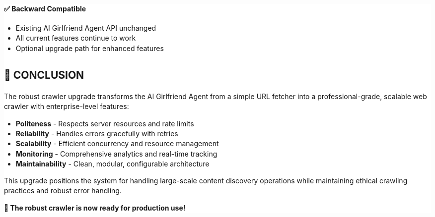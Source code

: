 #### **✅ Backward Compatible**
- Existing AI Girlfriend Agent API unchanged
- All current features continue to work
- Optional upgrade path for enhanced features

## 🎉 CONCLUSION

The robust crawler upgrade transforms the AI Girlfriend Agent from a simple URL fetcher into a professional-grade, scalable web crawler with enterprise-level features:

- **Politeness** - Respects server resources and rate limits
- **Reliability** - Handles errors gracefully with retries
- **Scalability** - Efficient concurrency and resource management  
- **Monitoring** - Comprehensive analytics and real-time tracking
- **Maintainability** - Clean, modular, configurable architecture

This upgrade positions the system for handling large-scale content discovery operations while maintaining ethical crawling practices and robust error handling.

**🚀 The robust crawler is now ready for production use!**
